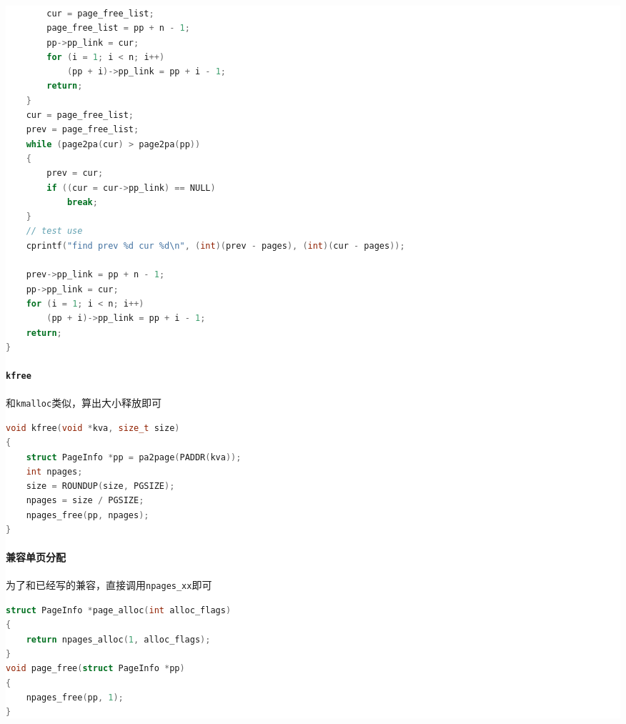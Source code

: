 ```c
		cur = page_free_list;
		page_free_list = pp + n - 1;
		pp->pp_link = cur;
		for (i = 1; i < n; i++)
			(pp + i)->pp_link = pp + i - 1;
		return;
	}
	cur = page_free_list;
	prev = page_free_list;
	while (page2pa(cur) > page2pa(pp))
	{
		prev = cur;
		if ((cur = cur->pp_link) == NULL)
			break;
	}
  	// test use
	cprintf("find prev %d cur %d\n", (int)(prev - pages), (int)(cur - pages));

	prev->pp_link = pp + n - 1;
	pp->pp_link = cur;
	for (i = 1; i < n; i++)
		(pp + i)->pp_link = pp + i - 1;
	return;
}
```

#### `kfree`

和`kmalloc`类似，算出大小释放即可

```c
void kfree(void *kva, size_t size)
{
	struct PageInfo *pp = pa2page(PADDR(kva));
	int npages;
	size = ROUNDUP(size, PGSIZE);
	npages = size / PGSIZE;
	npages_free(pp, npages);
}
```

#### 兼容单页分配

为了和已经写的兼容，直接调用`npages_xx`即可

```c
struct PageInfo *page_alloc(int alloc_flags)
{
	return npages_alloc(1, alloc_flags);
}
void page_free(struct PageInfo *pp)
{
	npages_free(pp, 1);
}
```
